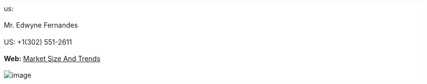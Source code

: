 us:</span></strong></p></div><div class="" data-test-id=""><p><span class="">Mr. Edwyne Fernandes</span></p></div><div class="" data-test-id=""><p><span class="">US: +1(302) 551-2611<br /></span></p><p><span class=""><strong>Web:</strong> <a href="https://www.marketsizeandtrends.com/" target="_blank">Market Size And Trends</a></span></p></div>
![image](https://github.com/user-attachments/assets/4092097e-6e56-48f2-b8bf-e69b49e7dfbc)
